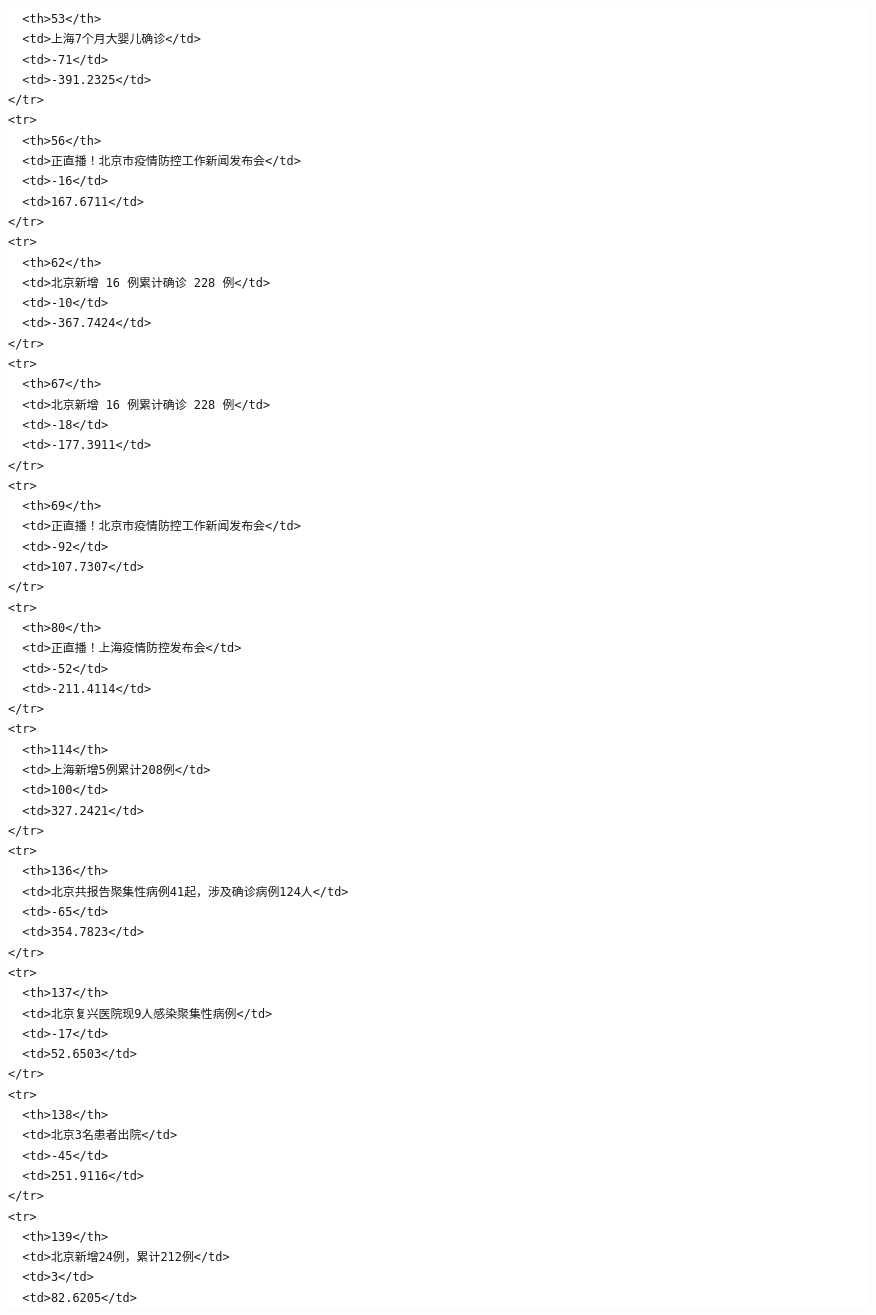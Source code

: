       <th>53</th>
      <td>上海7个月大婴儿确诊</td>
      <td>-71</td>
      <td>-391.2325</td>
    </tr>
    <tr>
      <th>56</th>
      <td>正直播！北京市疫情防控工作新闻发布会</td>
      <td>-16</td>
      <td>167.6711</td>
    </tr>
    <tr>
      <th>62</th>
      <td>北京新增 16 例累计确诊 228 例</td>
      <td>-10</td>
      <td>-367.7424</td>
    </tr>
    <tr>
      <th>67</th>
      <td>北京新增 16 例累计确诊 228 例</td>
      <td>-18</td>
      <td>-177.3911</td>
    </tr>
    <tr>
      <th>69</th>
      <td>正直播！北京市疫情防控工作新闻发布会</td>
      <td>-92</td>
      <td>107.7307</td>
    </tr>
    <tr>
      <th>80</th>
      <td>正直播！上海疫情防控发布会</td>
      <td>-52</td>
      <td>-211.4114</td>
    </tr>
    <tr>
      <th>114</th>
      <td>上海新增5例累计208例</td>
      <td>100</td>
      <td>327.2421</td>
    </tr>
    <tr>
      <th>136</th>
      <td>北京共报告聚集性病例41起，涉及确诊病例124人</td>
      <td>-65</td>
      <td>354.7823</td>
    </tr>
    <tr>
      <th>137</th>
      <td>北京复兴医院现9人感染聚集性病例</td>
      <td>-17</td>
      <td>52.6503</td>
    </tr>
    <tr>
      <th>138</th>
      <td>北京3名患者出院</td>
      <td>-45</td>
      <td>251.9116</td>
    </tr>
    <tr>
      <th>139</th>
      <td>北京新增24例，累计212例</td>
      <td>3</td>
      <td>82.6205</td>